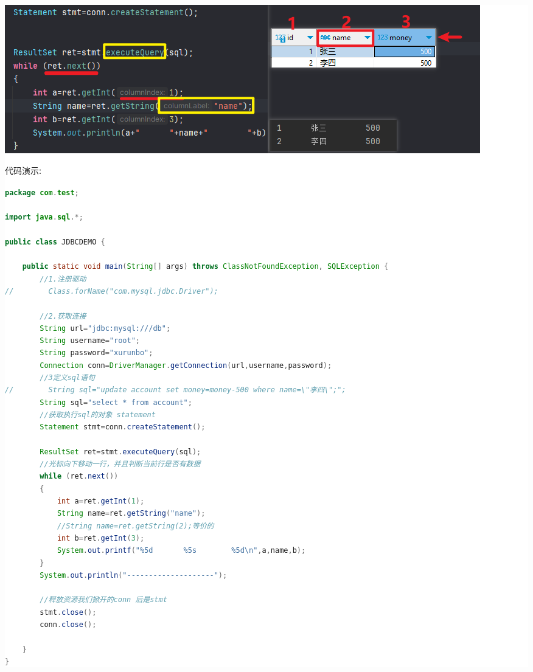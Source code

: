 ![image-20231220104351028](javaweb_jsp/image-20231220104351028.png) 

代码演示:

```java
package com.test;

import java.sql.*;

public class JDBCDEMO {

    public static void main(String[] args) throws ClassNotFoundException, SQLException {
        //1.注册驱动
//        Class.forName("com.mysql.jdbc.Driver");

        //2.获取连接
        String url="jdbc:mysql:///db";
        String username="root";
        String password="xurunbo";
        Connection conn=DriverManager.getConnection(url,username,password);
        //3定义sql语句
//        String sql="update account set money=money-500 where name=\"李四\";";
        String sql="select * from account";
        //获取执行sql的对象 statement
        Statement stmt=conn.createStatement();

        ResultSet ret=stmt.executeQuery(sql);
        //光标向下移动一行，并且判断当前行是否有数据
        while (ret.next())
        {
            int a=ret.getInt(1);
            String name=ret.getString("name");
            //String name=ret.getString(2);等价的
            int b=ret.getInt(3);
            System.out.printf("%5d       %5s        %5d\n",a,name,b);
        }
        System.out.println("--------------------");

        //释放资源我们掀开的conn 后是stmt
        stmt.close();
        conn.close();

    }
}

```
